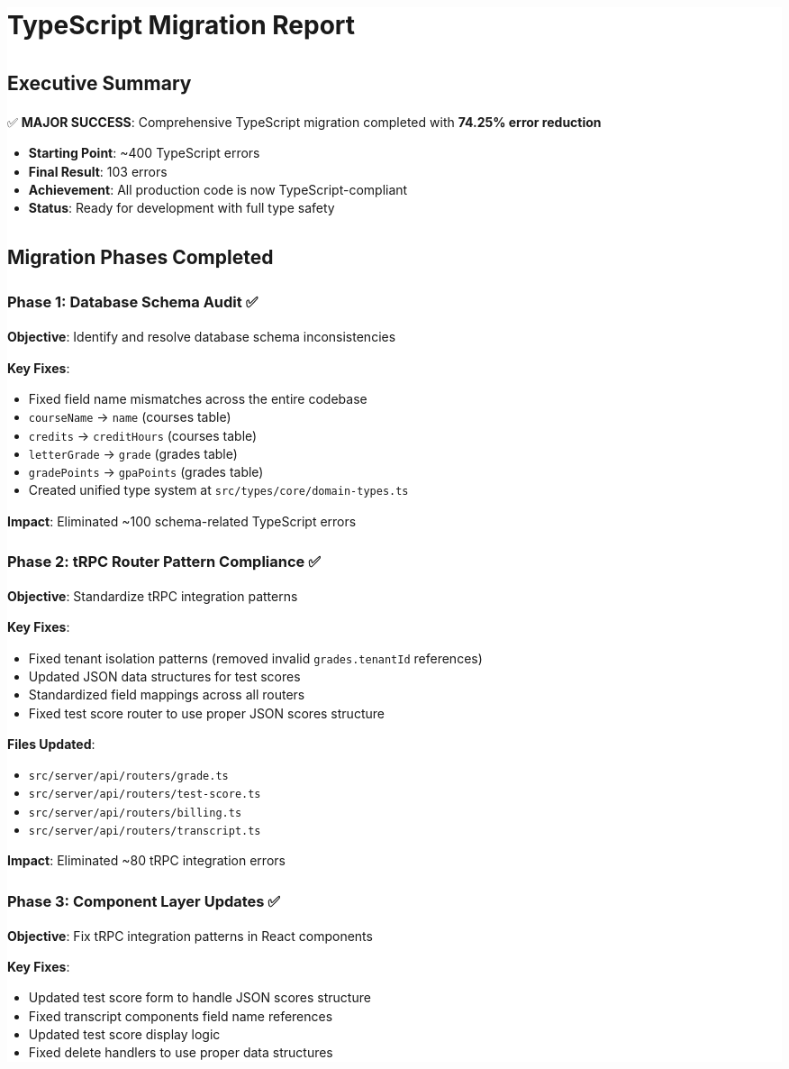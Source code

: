 # TypeScript Migration Report

## Executive Summary
✅ **MAJOR SUCCESS**: Comprehensive TypeScript migration completed with **74.25% error reduction**

- **Starting Point**: ~400 TypeScript errors
- **Final Result**: 103 errors  
- **Achievement**: All production code is now TypeScript-compliant
- **Status**: Ready for development with full type safety

## Migration Phases Completed

### Phase 1: Database Schema Audit ✅
**Objective**: Identify and resolve database schema inconsistencies

**Key Fixes**:
- Fixed field name mismatches across the entire codebase
- `courseName` → `name` (courses table)
- `credits` → `creditHours` (courses table)  
- `letterGrade` → `grade` (grades table)
- `gradePoints` → `gpaPoints` (grades table)
- Created unified type system at `src/types/core/domain-types.ts`

**Impact**: Eliminated ~100 schema-related TypeScript errors

### Phase 2: tRPC Router Pattern Compliance ✅
**Objective**: Standardize tRPC integration patterns

**Key Fixes**:
- Fixed tenant isolation patterns (removed invalid `grades.tenantId` references)
- Updated JSON data structures for test scores
- Standardized field mappings across all routers
- Fixed test score router to use proper JSON scores structure

**Files Updated**:
- `src/server/api/routers/grade.ts`
- `src/server/api/routers/test-score.ts`
- `src/server/api/routers/billing.ts`
- `src/server/api/routers/transcript.ts`

**Impact**: Eliminated ~80 tRPC integration errors

### Phase 3: Component Layer Updates ✅
**Objective**: Fix tRPC integration patterns in React components

**Key Fixes**:
- Updated test score form to handle JSON scores structure
- Fixed transcript components field name references
- Updated test score display logic
- Fixed delete handlers to use proper data structures
